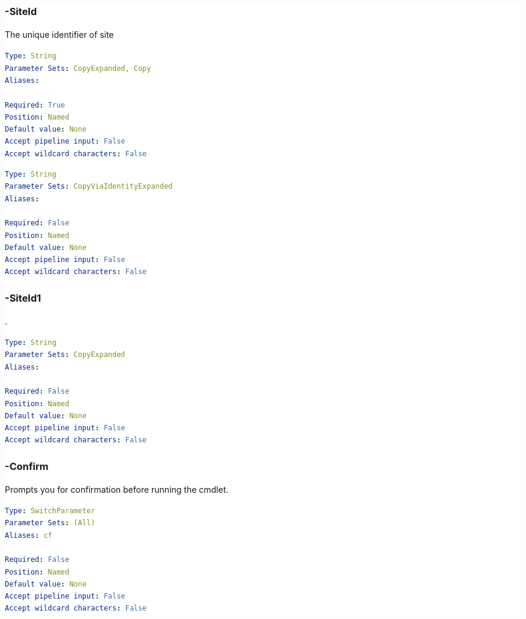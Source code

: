 ### -SiteId
The unique identifier of site

```yaml
Type: String
Parameter Sets: CopyExpanded, Copy
Aliases:

Required: True
Position: Named
Default value: None
Accept pipeline input: False
Accept wildcard characters: False
```

```yaml
Type: String
Parameter Sets: CopyViaIdentityExpanded
Aliases:

Required: False
Position: Named
Default value: None
Accept pipeline input: False
Accept wildcard characters: False
```

### -SiteId1
.

```yaml
Type: String
Parameter Sets: CopyExpanded
Aliases:

Required: False
Position: Named
Default value: None
Accept pipeline input: False
Accept wildcard characters: False
```

### -Confirm
Prompts you for confirmation before running the cmdlet.

```yaml
Type: SwitchParameter
Parameter Sets: (All)
Aliases: cf

Required: False
Position: Named
Default value: None
Accept pipeline input: False
Accept wildcard characters: False
```
